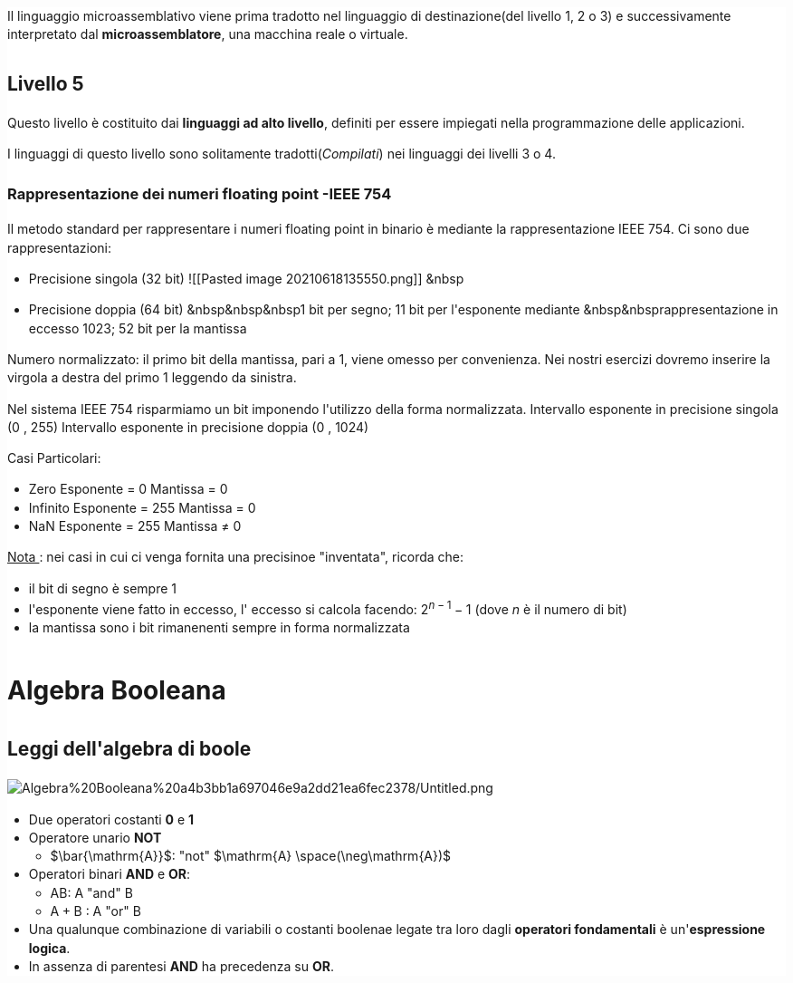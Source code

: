 Il linguaggio microassemblativo viene prima tradotto nel linguaggio di destinazione(del livello 1, 2 o 3) e successivamente interpretato dal **microassemblatore**, una macchina reale o virtuale.
## Livello 5
Questo livello è costituito dai **linguaggi ad alto livello**, definiti per essere impiegati nella programmazione delle applicazioni.

I linguaggi di questo livello sono solitamente tradotti(*Compilati*) nei linguaggi dei livelli 3 o 4.

### Rappresentazione dei numeri floating point -IEEE 754

Il metodo standard per rappresentare i numeri floating point in binario è mediante la rappresentazione IEEE 754. 
Ci sono due rappresentazioni:
- Precisione singola (32 bit)
![[Pasted image 20210618135550.png]]
&nbsp

- Precisione doppia (64 bit)
&nbsp&nbsp&nbsp1 bit  per segno; 11 bit per l'esponente mediante  &nbsp&nbsprappresentazione in eccesso 1023; 52 bit per la mantissa

Numero normalizzato: il primo bit della mantissa, pari a 1, viene omesso per convenienza. 
Nei nostri esercizi dovremo inserire la virgola a destra del primo 1 leggendo da sinistra. 


Nel sistema IEEE 754 risparmiamo un bit imponendo l'utilizzo della forma normalizzata. 
Intervallo esponente in precisione singola (0 , 255)
Intervallo esponente in precisione doppia (0 , 1024)


Casi Particolari: 
-	Zero
	Esponente = 0 	Mantissa = 0
-	Infinito
	Esponente = 255 Mantissa = 0
-	NaN
	Esponente = 255 Mantissa $\neq$ 0
	
<u> Nota </u>: nei casi in cui ci venga fornita una precisinoe "inventata", ricorda che:
-	il bit di segno è sempre 1
-	l'esponente viene fatto in eccesso, l' eccesso si calcola facendo: $2^{n-1}-1$  (dove *n* è il numero di bit)
- la mantissa sono i bit rimanenenti sempre in forma normalizzata

# Algebra Booleana
## Leggi dell'algebra di boole

![Algebra%20Booleana%20a4b3bb1a697046e9a2dd21ea6fec2378/Untitled.png](Riassunti/02-Algebra%20Booleana/PNGs/Untitled.png)

- Due operatori costanti **0** e **1**
- Operatore unario **NOT**
    - $\bar{\mathrm{A}}$: "not" $\mathrm{A} \space(\neg\mathrm{A})$
- Operatori binari **AND** e **OR**:
    - AB: A "and" B
    - $\mathrm A+\mathrm B$ : $\mathrm A$ "or" $\mathrm B$
- Una qualunque combinazione di variabili o costanti boolenae legate tra loro dagli **operatori fondamentali** è un'**espressione logica**.
- In assenza di parentesi **AND** ha precedenza su **OR**.
